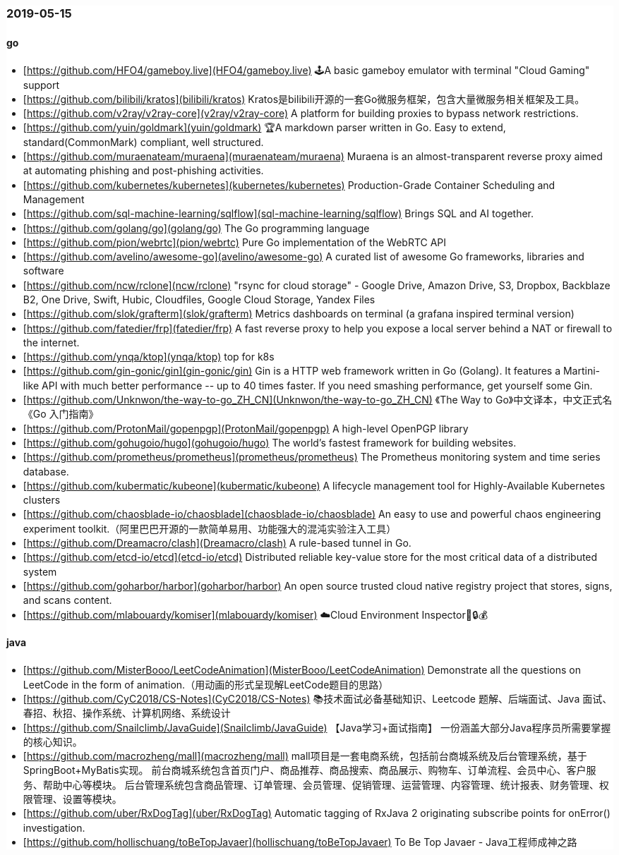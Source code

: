 ### 2019-05-15

#### go
* [https://github.com/HFO4/gameboy.live](HFO4/gameboy.live) 🕹️A basic gameboy emulator with terminal "Cloud Gaming" support
* [https://github.com/bilibili/kratos](bilibili/kratos) Kratos是bilibili开源的一套Go微服务框架，包含大量微服务相关框架及工具。
* [https://github.com/v2ray/v2ray-core](v2ray/v2ray-core) A platform for building proxies to bypass network restrictions.
* [https://github.com/yuin/goldmark](yuin/goldmark) 🏆A markdown parser written in Go. Easy to extend, standard(CommonMark) compliant, well structured.
* [https://github.com/muraenateam/muraena](muraenateam/muraena) Muraena is an almost-transparent reverse proxy aimed at automating phishing and post-phishing activities.
* [https://github.com/kubernetes/kubernetes](kubernetes/kubernetes) Production-Grade Container Scheduling and Management
* [https://github.com/sql-machine-learning/sqlflow](sql-machine-learning/sqlflow) Brings SQL and AI together.
* [https://github.com/golang/go](golang/go) The Go programming language
* [https://github.com/pion/webrtc](pion/webrtc) Pure Go implementation of the WebRTC API
* [https://github.com/avelino/awesome-go](avelino/awesome-go) A curated list of awesome Go frameworks, libraries and software
* [https://github.com/ncw/rclone](ncw/rclone) "rsync for cloud storage" - Google Drive, Amazon Drive, S3, Dropbox, Backblaze B2, One Drive, Swift, Hubic, Cloudfiles, Google Cloud Storage, Yandex Files
* [https://github.com/slok/grafterm](slok/grafterm) Metrics dashboards on terminal (a grafana inspired terminal version)
* [https://github.com/fatedier/frp](fatedier/frp) A fast reverse proxy to help you expose a local server behind a NAT or firewall to the internet.
* [https://github.com/ynqa/ktop](ynqa/ktop) top for k8s
* [https://github.com/gin-gonic/gin](gin-gonic/gin) Gin is a HTTP web framework written in Go (Golang). It features a Martini-like API with much better performance -- up to 40 times faster. If you need smashing performance, get yourself some Gin.
* [https://github.com/Unknwon/the-way-to-go_ZH_CN](Unknwon/the-way-to-go_ZH_CN) 《The Way to Go》中文译本，中文正式名《Go 入门指南》
* [https://github.com/ProtonMail/gopenpgp](ProtonMail/gopenpgp) A high-level OpenPGP library
* [https://github.com/gohugoio/hugo](gohugoio/hugo) The world’s fastest framework for building websites.
* [https://github.com/prometheus/prometheus](prometheus/prometheus) The Prometheus monitoring system and time series database.
* [https://github.com/kubermatic/kubeone](kubermatic/kubeone) A lifecycle management tool for Highly-Available Kubernetes clusters
* [https://github.com/chaosblade-io/chaosblade](chaosblade-io/chaosblade) An easy to use and powerful chaos engineering experiment toolkit.（阿里巴巴开源的一款简单易用、功能强大的混沌实验注入工具）
* [https://github.com/Dreamacro/clash](Dreamacro/clash) A rule-based tunnel in Go.
* [https://github.com/etcd-io/etcd](etcd-io/etcd) Distributed reliable key-value store for the most critical data of a distributed system
* [https://github.com/goharbor/harbor](goharbor/harbor) An open source trusted cloud native registry project that stores, signs, and scans content.
* [https://github.com/mlabouardy/komiser](mlabouardy/komiser) ☁️Cloud Environment Inspector👮🔒💰

#### java
* [https://github.com/MisterBooo/LeetCodeAnimation](MisterBooo/LeetCodeAnimation) Demonstrate all the questions on LeetCode in the form of animation.（用动画的形式呈现解LeetCode题目的思路）
* [https://github.com/CyC2018/CS-Notes](CyC2018/CS-Notes) 📚技术面试必备基础知识、Leetcode 题解、后端面试、Java 面试、春招、秋招、操作系统、计算机网络、系统设计
* [https://github.com/Snailclimb/JavaGuide](Snailclimb/JavaGuide) 【Java学习+面试指南】 一份涵盖大部分Java程序员所需要掌握的核心知识。
* [https://github.com/macrozheng/mall](macrozheng/mall) mall项目是一套电商系统，包括前台商城系统及后台管理系统，基于SpringBoot+MyBatis实现。 前台商城系统包含首页门户、商品推荐、商品搜索、商品展示、购物车、订单流程、会员中心、客户服务、帮助中心等模块。 后台管理系统包含商品管理、订单管理、会员管理、促销管理、运营管理、内容管理、统计报表、财务管理、权限管理、设置等模块。
* [https://github.com/uber/RxDogTag](uber/RxDogTag) Automatic tagging of RxJava 2 originating subscribe points for onError() investigation.
* [https://github.com/hollischuang/toBeTopJavaer](hollischuang/toBeTopJavaer) To Be Top Javaer - Java工程师成神之路